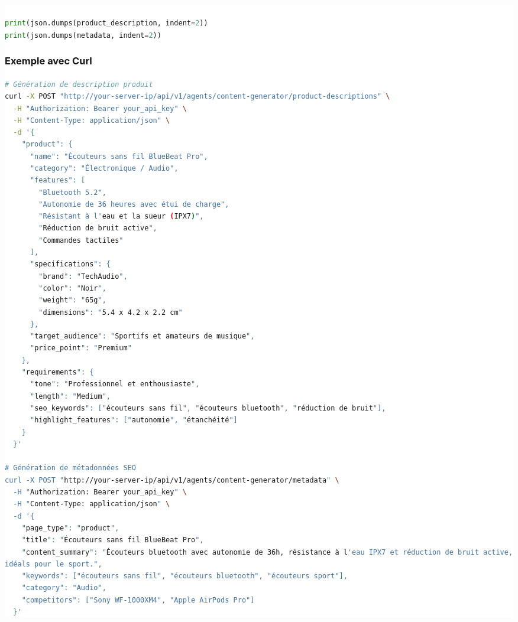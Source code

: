 ```python

print(json.dumps(product_description, indent=2))
print(json.dumps(metadata, indent=2))
```

### Exemple avec Curl

```bash
# Génération de description produit
curl -X POST "http://your-server-ip/api/v1/agents/content-generator/product-descriptions" \
  -H "Authorization: Bearer your_api_key" \
  -H "Content-Type: application/json" \
  -d '{
    "product": {
      "name": "Écouteurs sans fil BlueBeat Pro",
      "category": "Électronique / Audio",
      "features": [
        "Bluetooth 5.2",
        "Autonomie de 36 heures avec étui de charge",
        "Résistant à l'eau et la sueur (IPX7)",
        "Réduction de bruit active",
        "Commandes tactiles"
      ],
      "specifications": {
        "brand": "TechAudio",
        "color": "Noir",
        "weight": "65g",
        "dimensions": "5.4 x 4.2 x 2.2 cm"
      },
      "target_audience": "Sportifs et amateurs de musique",
      "price_point": "Premium"
    },
    "requirements": {
      "tone": "Professionnel et enthousiaste",
      "length": "Medium",
      "seo_keywords": ["écouteurs sans fil", "écouteurs bluetooth", "réduction de bruit"],
      "highlight_features": ["autonomie", "étanchéité"]
    }
  }'

# Génération de métadonnées SEO
curl -X POST "http://your-server-ip/api/v1/agents/content-generator/metadata" \
  -H "Authorization: Bearer your_api_key" \
  -H "Content-Type: application/json" \
  -d '{
    "page_type": "product",
    "title": "Écouteurs sans fil BlueBeat Pro",
    "content_summary": "Écouteurs bluetooth avec autonomie de 36h, résistance à l'eau IPX7 et réduction de bruit active, idéals pour le sport.",
    "keywords": ["écouteurs sans fil", "écouteurs bluetooth", "écouteurs sport"],
    "category": "Audio",
    "competitors": ["Sony WF-1000XM4", "Apple AirPods Pro"]
  }'
```
